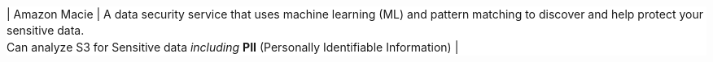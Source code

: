 | Amazon Macie                                                | A data security service that uses machine learning (ML) and pattern matching to discover and help protect your sensitive data.  <br/>Can analyze S3 for Sensitive data _including_ **PII** (Personally Identifiable Information)                                                                                                                                                                                                                                                                                                                                                                                                                                                                                                                                                                                                                                                                                                                                                                                                                                                                                                                                                                                                                                                                                                                                                                                                                                                                                                                                                                                                                                                                                                                                                                                                                                                                                                                                                                                                                                                                                                                                                                                                                                                                                                                                                                                                                                                                                                                                                                                                                                                                                                                                                                                                                                                                                                                                                                                                                                                                                                                                                                                                                                                                                                                                                                                                                                                                                                                                                                                                                                                                                                                                                                                                                                                                                                                                                                                                                                                                                                                                                                                                                                                                                                                                                                                                                                                                                                                                                                                                                                                           |